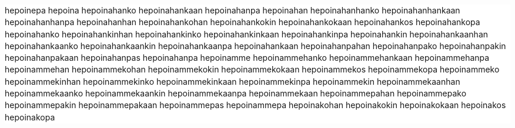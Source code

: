 hepoinepa
hepoina
hepoinahanko
hepoinahankaan
hepoinahanpa
hepoinahan
hepoinahanhanko
hepoinahanhankaan
hepoinahanhanpa
hepoinahanhan
hepoinahankohan
hepoinahankokin
hepoinahankokaan
hepoinahankos
hepoinahankopa
hepoinahanko
hepoinahankinhan
hepoinahankinko
hepoinahankinkaan
hepoinahankinpa
hepoinahankin
hepoinahankaanhan
hepoinahankaanko
hepoinahankaankin
hepoinahankaanpa
hepoinahankaan
hepoinahanpahan
hepoinahanpako
hepoinahanpakin
hepoinahanpakaan
hepoinahanpas
hepoinahanpa
hepoinamme
hepoinammehanko
hepoinammehankaan
hepoinammehanpa
hepoinammehan
hepoinammekohan
hepoinammekokin
hepoinammekokaan
hepoinammekos
hepoinammekopa
hepoinammeko
hepoinammekinhan
hepoinammekinko
hepoinammekinkaan
hepoinammekinpa
hepoinammekin
hepoinammekaanhan
hepoinammekaanko
hepoinammekaankin
hepoinammekaanpa
hepoinammekaan
hepoinammepahan
hepoinammepako
hepoinammepakin
hepoinammepakaan
hepoinammepas
hepoinammepa
hepoinakohan
hepoinakokin
hepoinakokaan
hepoinakos
hepoinakopa